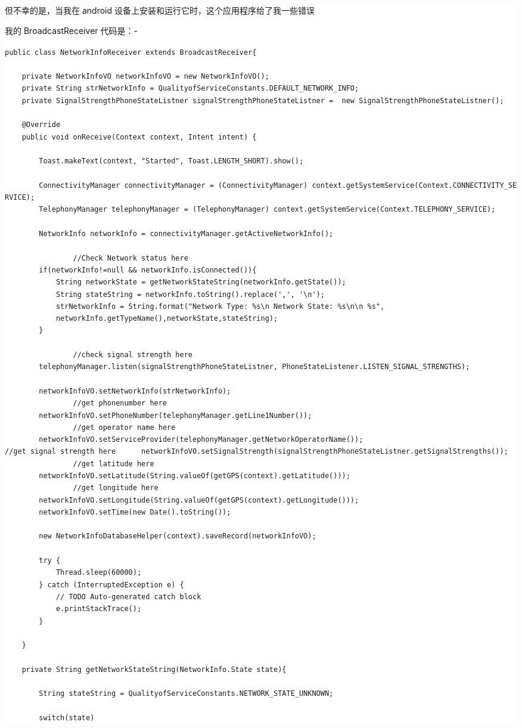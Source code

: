 但不幸的是，当我在 android 设备上安装和运行它时，这个应用程序给了我一些错误

我的 BroadcastReceiver 代码是：-

```
public class NetworkInfoReceiver extends BroadcastReceiver{

    private NetworkInfoVO networkInfoVO = new NetworkInfoVO();
    private String strNetworkInfo = QualityofServiceConstants.DEFAULT_NETWORK_INFO;
    private SignalStrengthPhoneStateListner signalStrengthPhoneStateListner =  new SignalStrengthPhoneStateListner();

    @Override
    public void onReceive(Context context, Intent intent) {

        Toast.makeText(context, "Started", Toast.LENGTH_SHORT).show();

        ConnectivityManager connectivityManager = (ConnectivityManager) context.getSystemService(Context.CONNECTIVITY_SERVICE);
        TelephonyManager telephonyManager = (TelephonyManager) context.getSystemService(Context.TELEPHONY_SERVICE);

        NetworkInfo networkInfo = connectivityManager.getActiveNetworkInfo();

                //Check Network status here
        if(networkInfo!=null && networkInfo.isConnected()){
            String networkState = getNetworkStateString(networkInfo.getState());
            String stateString = networkInfo.toString().replace(',', '\n');
            strNetworkInfo = String.format("Network Type: %s\n Network State: %s\n\n %s",
            networkInfo.getTypeName(),networkState,stateString);
        }

                //check signal strength here
        telephonyManager.listen(signalStrengthPhoneStateListner, PhoneStateListener.LISTEN_SIGNAL_STRENGTHS);

        networkInfoVO.setNetworkInfo(strNetworkInfo);
                //get phonenumber here
        networkInfoVO.setPhoneNumber(telephonyManager.getLine1Number());
                //get operator name here
        networkInfoVO.setServiceProvider(telephonyManager.getNetworkOperatorName());
//get signal strength here      networkInfoVO.setSignalStrength(signalStrengthPhoneStateListner.getSignalStrengths());
                //get latitude here
        networkInfoVO.setLatitude(String.valueOf(getGPS(context).getLatitude()));
                //get longitude here
        networkInfoVO.setLongitude(String.valueOf(getGPS(context).getLongitude()));
        networkInfoVO.setTime(new Date().toString());

        new NetworkInfoDatabaseHelper(context).saveRecord(networkInfoVO);

        try {
            Thread.sleep(60000);
        } catch (InterruptedException e) {
            // TODO Auto-generated catch block
            e.printStackTrace();
        }

    }

    private String getNetworkStateString(NetworkInfo.State state){

        String stateString = QualityofServiceConstants.NETWORK_STATE_UNKNOWN;

        switch(state)
```